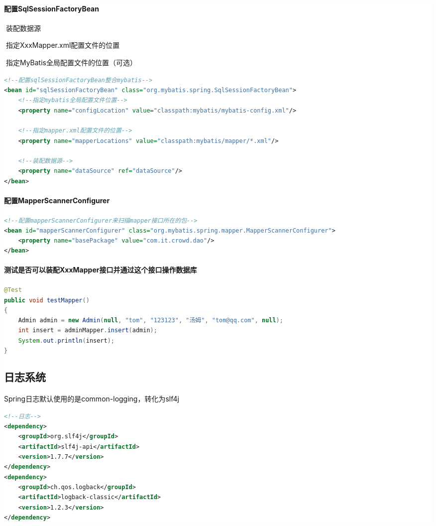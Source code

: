 #### 配置SqlSessionFactoryBean

​	装配数据源

​	指定XxxMapper.xml配置文件的位置

​	指定MyBatis全局配置文件的位置（可选）

```xml
<!--配置sqlSessionFactoryBean整合mybatis-->
<bean id="sqlSessionFactoryBean" class="org.mybatis.spring.SqlSessionFactoryBean">
    <!--指定mybatis全局配置文件位置-->
    <property name="configLocation" value="classpath:mybatis/mybatis-config.xml"/>

    <!--指定mapper.xml配置文件的位置-->
    <property name="mapperLocations" value="classpath:mybatis/mapper/*.xml"/>

    <!--装配数据源-->
    <property name="dataSource" ref="dataSource"/>
</bean>
```

#### 配置MapperScannerConfigurer

```xml
<!--配置mapperScannerConfigurer来扫描mapper接口所在的包-->
<bean id="mapperScannerConfigurer" class="org.mybatis.spring.mapper.MapperScannerConfigurer">
    <property name="basePackage" value="com.it.crowd.dao"/>
</bean>
```

#### 测试是否可以装配XxxMapper接口并通过这个接口操作数据库

```java
@Test
public void testMapper()
{
    Admin admin = new Admin(null, "tom", "123123", "汤姆", "tom@qq.com", null);
    int insert = adminMapper.insert(admin);
    System.out.println(insert);
}
```

## 日志系统

Spring日志默认使用的是common-logging，转化为slf4j

```xml
<!--日志-->
<dependency>
    <groupId>org.slf4j</groupId>
    <artifactId>slf4j-api</artifactId>
    <version>1.7.7</version>
</dependency>
<dependency>
    <groupId>ch.qos.logback</groupId>
    <artifactId>logback-classic</artifactId>
    <version>1.2.3</version>
</dependency>
```
